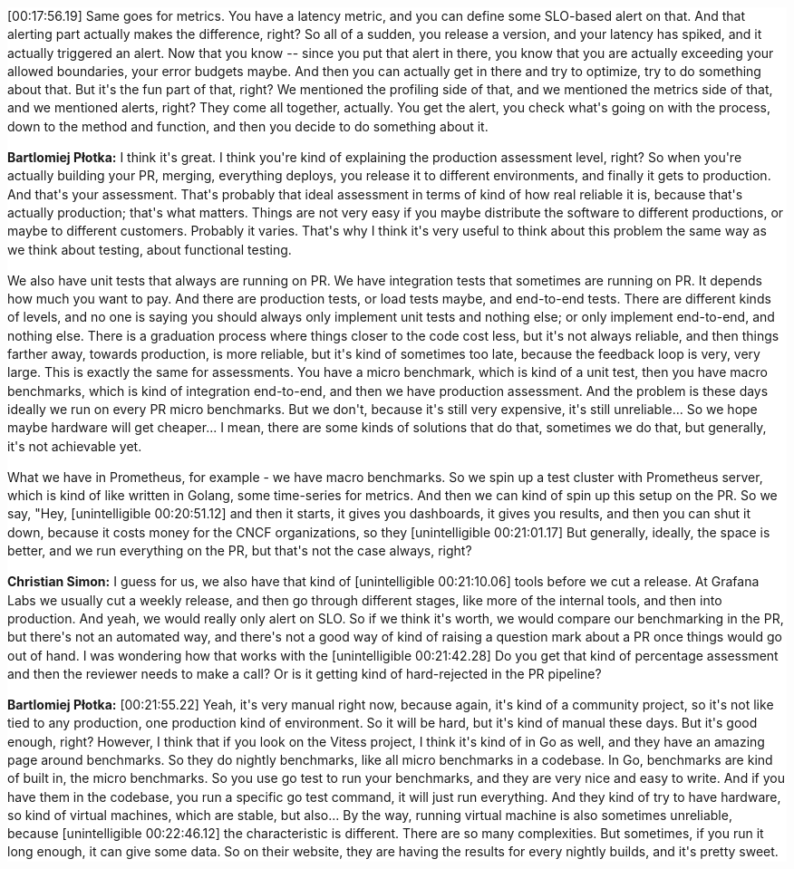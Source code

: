 \[00:17:56.19\] Same goes for metrics. You have a latency metric, and you can define some SLO-based alert on that. And that alerting part actually makes the difference, right? So all of a sudden, you release a version, and your latency has spiked, and it actually triggered an alert. Now that you know -- since you put that alert in there, you know that you are actually exceeding your allowed boundaries, your error budgets maybe. And then you can actually get in there and try to optimize, try to do something about that. But it's the fun part of that, right? We mentioned the profiling side of that, and we mentioned the metrics side of that, and we mentioned alerts, right? They come all together, actually. You get the alert, you check what's going on with the process, down to the method and function, and then you decide to do something about it.

**Bartlomiej Płotka:** I think it's great. I think you're kind of explaining the production assessment level, right? So when you're actually building your PR, merging, everything deploys, you release it to different environments, and finally it gets to production. And that's your assessment. That's probably that ideal assessment in terms of kind of how real reliable it is, because that's actually production; that's what matters. Things are not very easy if you maybe distribute the software to different productions, or maybe to different customers. Probably it varies. That's why I think it's very useful to think about this problem the same way as we think about testing, about functional testing.

We also have unit tests that always are running on PR. We have integration tests that sometimes are running on PR. It depends how much you want to pay. And there are production tests, or load tests maybe, and end-to-end tests. There are different kinds of levels, and no one is saying you should always only implement unit tests and nothing else; or only implement end-to-end, and nothing else. There is a graduation process where things closer to the code cost less, but it's not always reliable, and then things farther away, towards production, is more reliable, but it's kind of sometimes too late, because the feedback loop is very, very large. This is exactly the same for assessments. You have a micro benchmark, which is kind of a unit test, then you have macro benchmarks, which is kind of integration end-to-end, and then we have production assessment. And the problem is these days ideally we run on every PR micro benchmarks. But we don't, because it's still very expensive, it's still unreliable... So we hope maybe hardware will get cheaper... I mean, there are some kinds of solutions that do that, sometimes we do that, but generally, it's not achievable yet.

What we have in Prometheus, for example - we have macro benchmarks. So we spin up a test cluster with Prometheus server, which is kind of like written in Golang, some time-series for metrics. And then we can kind of spin up this setup on the PR. So we say, "Hey, \[unintelligible 00:20:51.12\] and then it starts, it gives you dashboards, it gives you results, and then you can shut it down, because it costs money for the CNCF organizations, so they \[unintelligible 00:21:01.17\] But generally, ideally, the space is better, and we run everything on the PR, but that's not the case always, right?

**Christian Simon:** I guess for us, we also have that kind of \[unintelligible 00:21:10.06\] tools before we cut a release. At Grafana Labs we usually cut a weekly release, and then go through different stages, like more of the internal tools, and then into production. And yeah, we would really only alert on SLO. So if we think it's worth, we would compare our benchmarking in the PR, but there's not an automated way, and there's not a good way of kind of raising a question mark about a PR once things would go out of hand. I was wondering how that works with the \[unintelligible 00:21:42.28\] Do you get that kind of percentage assessment and then the reviewer needs to make a call? Or is it getting kind of hard-rejected in the PR pipeline?

**Bartlomiej Płotka:** \[00:21:55.22\] Yeah, it's very manual right now, because again, it's kind of a community project, so it's not like tied to any production, one production kind of environment. So it will be hard, but it's kind of manual these days. But it's good enough, right? However, I think that if you look on the Vitess project, I think it's kind of in Go as well, and they have an amazing page around benchmarks. So they do nightly benchmarks, like all micro benchmarks in a codebase. In Go, benchmarks are kind of built in, the micro benchmarks. So you use go test to run your benchmarks, and they are very nice and easy to write. And if you have them in the codebase, you run a specific go test command, it will just run everything. And they kind of try to have hardware, so kind of virtual machines, which are stable, but also... By the way, running virtual machine is also sometimes unreliable, because \[unintelligible 00:22:46.12\] the characteristic is different. There are so many complexities. But sometimes, if you run it long enough, it can give some data. So on their website, they are having the results for every nightly builds, and it's pretty sweet.
